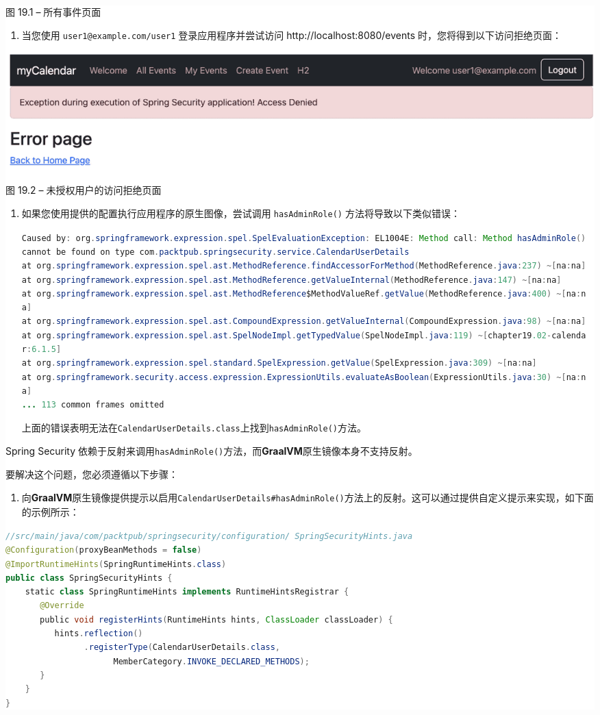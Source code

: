 图 19.1 – 所有事件页面

1.  当您使用 `user1@example.com/user1` 登录应用程序并尝试访问 http://localhost:8080/events 时，您将得到以下访问拒绝页面：

![图 19.2 – 未授权用户的访问拒绝页面](img/B21757_19_02.jpg)

图 19.2 – 未授权用户的访问拒绝页面

1.  如果您使用提供的配置执行应用程序的原生图像，尝试调用 `hasAdminRole()` 方法将导致以下类似错误：

    ```java
    Caused by: org.springframework.expression.spel.SpelEvaluationException: EL1004E: Method call: Method hasAdminRole() cannot be found on type com.packtpub.springsecurity.service.CalendarUserDetails
    at org.springframework.expression.spel.ast.MethodReference.findAccessorForMethod(MethodReference.java:237) ~[na:na]
    at org.springframework.expression.spel.ast.MethodReference.getValueInternal(MethodReference.java:147) ~[na:na]
    at org.springframework.expression.spel.ast.MethodReference$MethodValueRef.getValue(MethodReference.java:400) ~[na:na]
    at org.springframework.expression.spel.ast.CompoundExpression.getValueInternal(CompoundExpression.java:98) ~[na:na]
    at org.springframework.expression.spel.ast.SpelNodeImpl.getTypedValue(SpelNodeImpl.java:119) ~[chapter19.02-calendar:6.1.5]
    at org.springframework.expression.spel.standard.SpelExpression.getValue(SpelExpression.java:309) ~[na:na]
    at org.springframework.security.access.expression.ExpressionUtils.evaluateAsBoolean(ExpressionUtils.java:30) ~[na:na]
    ... 113 common frames omitted
    ```

    上面的错误表明无法在`CalendarUserDetails.class`上找到`hasAdminRole()`方法。

Spring Security 依赖于反射来调用`hasAdminRole()`方法，而**GraalVM**原生镜像本身不支持反射。

要解决这个问题，您必须遵循以下步骤：

1.  向**GraalVM**原生镜像提供提示以启用`CalendarUserDetails#hasAdminRole()`方法上的反射。这可以通过提供自定义提示来实现，如下面的示例所示：

```java
//src/main/java/com/packtpub/springsecurity/configuration/ SpringSecurityHints.java
@Configuration(proxyBeanMethods = false)
@ImportRuntimeHints(SpringRuntimeHints.class)
public class SpringSecurityHints {
    static class SpringRuntimeHints implements RuntimeHintsRegistrar {
       @Override
       public void registerHints(RuntimeHints hints, ClassLoader classLoader) {
          hints.reflection()
                .registerType(CalendarUserDetails.class,
                      MemberCategory.INVOKE_DECLARED_METHODS);
       }
    }
}
```
